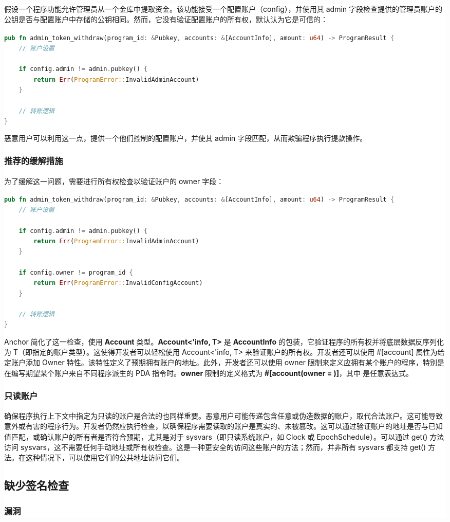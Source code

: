 假设一个程序功能允许管理员从一个金库中提取资金。该功能接受一个配置账户（config），并使用其 admin 字段检查提供的管理员账户的公钥是否与配置账户中存储的公钥相同。然而，它没有验证配置账户的所有权，默认认为它是可信的：

``` rust
pub fn admin_token_withdraw(program_id: &Pubkey, accounts: &[AccountInfo], amount: u64) -> ProgramResult {
    // 账户设置

    if config.admin != admin.pubkey() {
        return Err(ProgramError::InvalidAdminAccount)
    }

    // 转账逻辑
}
```

恶意用户可以利用这一点，提供一个他们控制的配置账户，并使其 admin 字段匹配，从而欺骗程序执行提款操作。

### 推荐的缓解措施

为了缓解这一问题，需要进行所有权检查以验证账户的 owner 字段：

``` rust
pub fn admin_token_withdraw(program_id: &Pubkey, accounts: &[AccountInfo], amount: u64) -> ProgramResult {
    // 账户设置

    if config.admin != admin.pubkey() {
        return Err(ProgramError::InvalidAdminAccount)
    }

    if config.owner != program_id {
        return Err(ProgramError::InvalidConfigAccount)
    }

    // 转账逻辑
}
```

Anchor 简化了这一检查，使用 **Account** 类型。**Account<'info, T>** 是 **AccountInfo** 的包装，它验证程序的所有权并将底层数据反序列化为 T（即指定的账户类型）。这使得开发者可以轻松使用 Account<'info, T> 来验证账户的所有权。开发者还可以使用 #[account] 属性为给定账户添加 Owner 特性。该特性定义了预期拥有账户的地址。此外，开发者还可以使用 owner 限制来定义应拥有某个账户的程序，特别是在编写期望某个账户来自不同程序派生的 PDA 指令时。**owner** 限制的定义格式为 **#[account(owner = <expr>)]**，其中 **<expr>** 是任意表达式。

### 只读账户

确保程序执行上下文中指定为只读的账户是合法的也同样重要。恶意用户可能传递包含任意或伪造数据的账户，取代合法账户。这可能导致意外或有害的程序行为。开发者仍然应执行检查，以确保程序需要读取的账户是真实的、未被篡改。这可以通过验证账户的地址是否与已知值匹配，或确认账户的所有者是否符合预期，尤其是对于 sysvars（即只读系统账户，如 Clock 或 EpochSchedule）。可以通过 get() 方法访问 sysvars，这不需要任何手动地址或所有权检查。这是一种更安全的访问这些账户的方法；然而，并非所有 sysvars 都支持 get() 方法。在这种情况下，可以使用它们的公共地址访问它们。

## 缺少签名检查

### 漏洞
